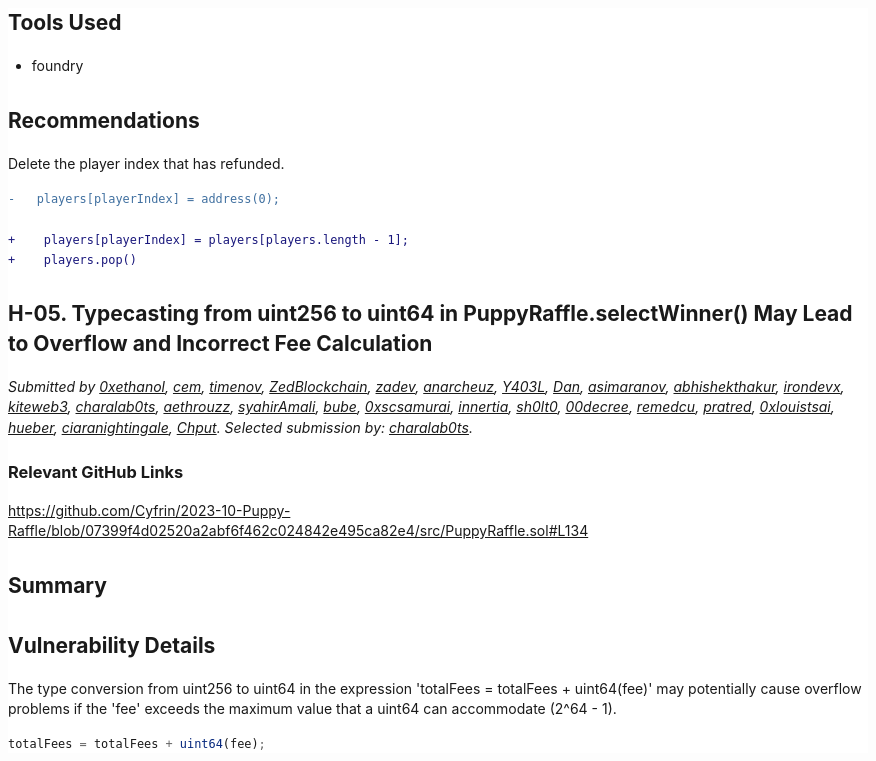 ## Tools Used

- foundry

## Recommendations

Delete the player index that has refunded.

```diff
-   players[playerIndex] = address(0);

+    players[playerIndex] = players[players.length - 1];
+    players.pop()
```

## <a id='H-05'></a>H-05. Typecasting from uint256 to uint64 in PuppyRaffle.selectWinner() May Lead to Overflow and Incorrect Fee Calculation

_Submitted by [0xethanol](https://profiles.cyfrin.io/u/undefined), [cem](https://profiles.cyfrin.io/u/undefined), [timenov](https://profiles.cyfrin.io/u/undefined), [ZedBlockchain](https://profiles.cyfrin.io/u/undefined), [zadev](https://profiles.cyfrin.io/u/undefined), [anarcheuz](https://profiles.cyfrin.io/u/undefined), [Y403L](https://profiles.cyfrin.io/u/undefined), [Dan](https://profiles.cyfrin.io/u/undefined), [asimaranov](https://profiles.cyfrin.io/u/undefined), [abhishekthakur](https://profiles.cyfrin.io/u/undefined), [irondevx](https://profiles.cyfrin.io/u/undefined), [kiteweb3](https://profiles.cyfrin.io/u/undefined), [charalab0ts](https://profiles.cyfrin.io/u/undefined), [aethrouzz](https://profiles.cyfrin.io/u/undefined), [syahirAmali](https://profiles.cyfrin.io/u/undefined), [bube](https://profiles.cyfrin.io/u/undefined), [0xscsamurai](https://profiles.cyfrin.io/u/undefined), [innertia](https://profiles.cyfrin.io/u/undefined), [sh0lt0](https://profiles.cyfrin.io/u/undefined), [00decree](https://profiles.cyfrin.io/u/undefined), [remedcu](https://profiles.cyfrin.io/u/undefined), [pratred](https://profiles.cyfrin.io/u/undefined), [0xlouistsai](https://profiles.cyfrin.io/u/undefined), [hueber](https://profiles.cyfrin.io/u/undefined), [ciaranightingale](https://profiles.cyfrin.io/u/undefined), [Chput](https://profiles.cyfrin.io/u/undefined). Selected submission by: [charalab0ts](https://profiles.cyfrin.io/u/undefined)._

### Relevant GitHub Links

https://github.com/Cyfrin/2023-10-Puppy-Raffle/blob/07399f4d02520a2abf6f462c024842e495ca82e4/src/PuppyRaffle.sol#L134

## Summary

## Vulnerability Details

The type conversion from uint256 to uint64 in the expression 'totalFees = totalFees + uint64(fee)' may potentially cause overflow problems if the 'fee' exceeds the maximum value that a uint64 can accommodate (2^64 - 1).

```javascript
totalFees = totalFees + uint64(fee);
```

